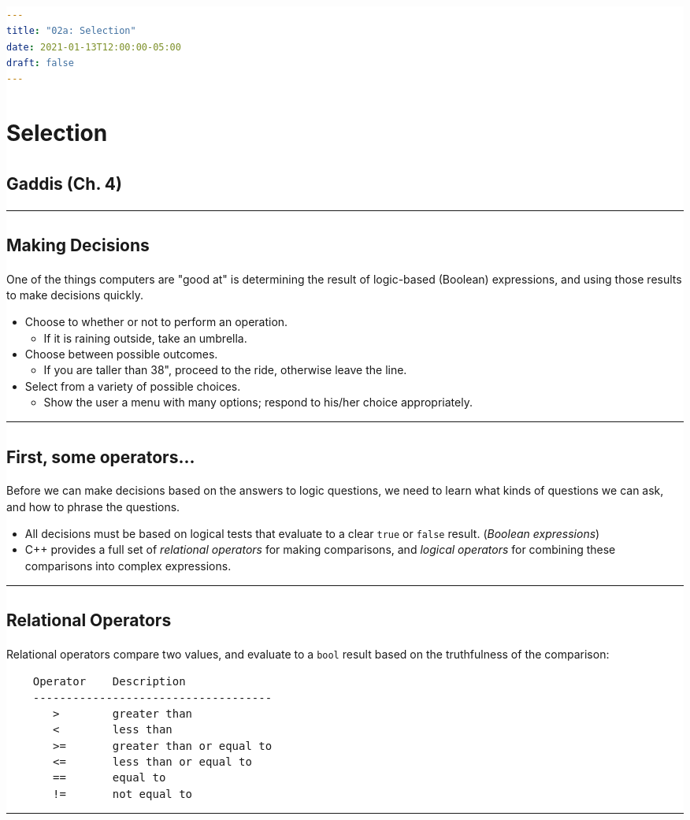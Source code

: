 ```yaml
---
title: "02a: Selection"
date: 2021-01-13T12:00:00-05:00
draft: false
---
```

# Selection
## Gaddis (Ch. 4)

---

## Making Decisions

One of the things computers are "good at" is determining the result of logic-based (Boolean) expressions, and using those results to make decisions quickly.

* Choose to whether or not to perform an operation.
    - If it is raining outside, take an umbrella.
* Choose between possible outcomes.
    - If you are taller than 38", proceed to the ride, otherwise leave the line.
* Select from a variety of possible choices.
    - Show the user a menu with many options; respond to his/her choice appropriately.


---

## First, some operators...

Before we can make decisions based on the answers to logic questions, we need to learn what kinds of questions we can ask, and how to phrase the questions.

* All decisions must be based on logical tests that evaluate to a clear `true` or `false` result. (_Boolean expressions_)
* C++ provides a full set of _relational operators_ for making comparisons, and _logical operators_ for combining these comparisons into complex expressions.

---

## Relational Operators

Relational operators compare two values, and evaluate to a `bool` result based on the truthfulness of the comparison:

<pre>
    Operator    Description     
    ------------------------------------
       >        greater than    
       <        less than       
       >=       greater than or equal to
       <=       less than or equal to
       ==       equal to 
       !=       not equal to
</pre>

---